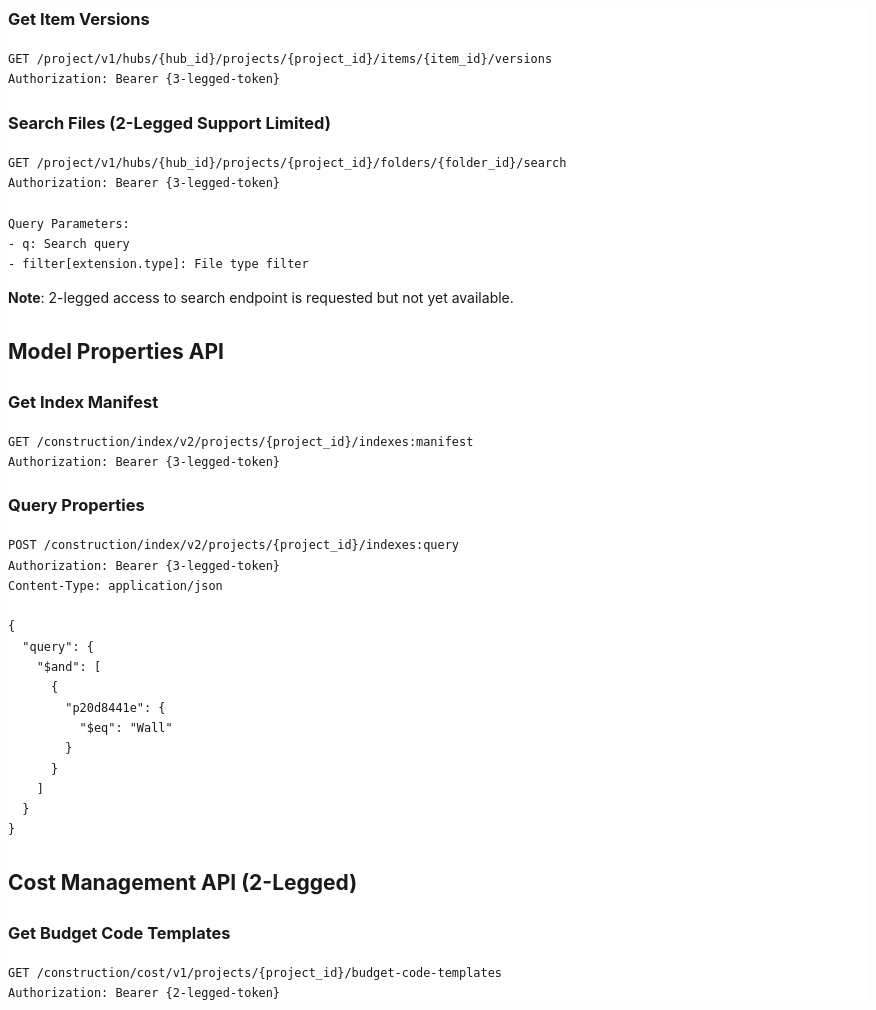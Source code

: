 ### Get Item Versions
```
GET /project/v1/hubs/{hub_id}/projects/{project_id}/items/{item_id}/versions
Authorization: Bearer {3-legged-token}
```

### Search Files (2-Legged Support Limited)
```
GET /project/v1/hubs/{hub_id}/projects/{project_id}/folders/{folder_id}/search
Authorization: Bearer {3-legged-token}

Query Parameters:
- q: Search query
- filter[extension.type]: File type filter
```
**Note**: 2-legged access to search endpoint is requested but not yet available.

## Model Properties API

### Get Index Manifest
```
GET /construction/index/v2/projects/{project_id}/indexes:manifest
Authorization: Bearer {3-legged-token}
```

### Query Properties
```
POST /construction/index/v2/projects/{project_id}/indexes:query
Authorization: Bearer {3-legged-token}
Content-Type: application/json

{
  "query": {
    "$and": [
      {
        "p20d8441e": {
          "$eq": "Wall"
        }
      }
    ]
  }
}
```

## Cost Management API (2-Legged)

### Get Budget Code Templates
```
GET /construction/cost/v1/projects/{project_id}/budget-code-templates
Authorization: Bearer {2-legged-token}
```
